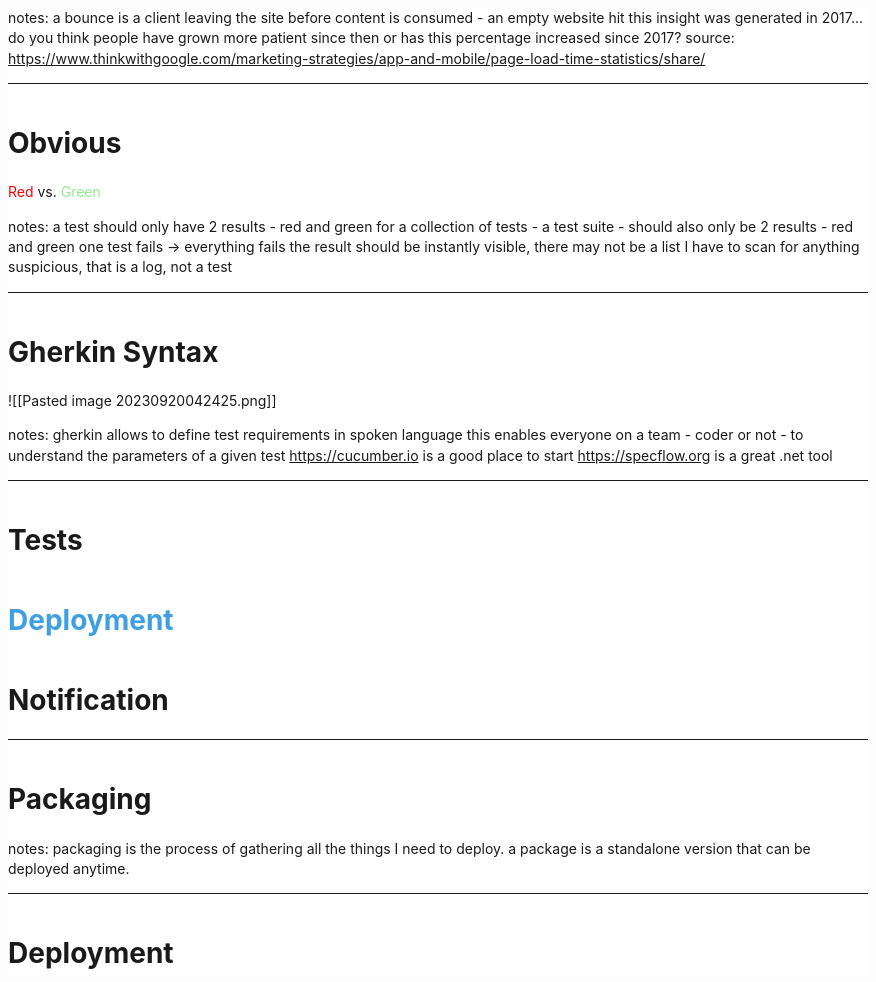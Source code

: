 notes: 
a bounce is a client leaving the site before content is consumed - an empty website hit
this insight was generated in 2017... do you think people have grown more patient since then or has this percentage increased since 2017?
source:
https://www.thinkwithgoogle.com/marketing-strategies/app-and-mobile/page-load-time-statistics/share/

---
# Obvious
<font color="red">Red</font> vs. <font color=lightgreen>Green</font>

notes:
a test should only have 2 results - red and green
for a collection of tests - a test suite - should also only be 2 results - red and green
one test fails -> everything fails
the result should be instantly visible, there may not be a list I have to scan for anything suspicious, that is a log, not a test

---
# Gherkin Syntax
![[Pasted image 20230920042425.png]]

notes:
gherkin allows to define test requirements in spoken language
this enables everyone on a team - coder or not - to understand the parameters of a given test
https://cucumber.io is a good place to start
https://specflow.org is a great .net tool

---

# Tests
# <font color="#3EA0E3">Deployment</font>
# Notification

---
# Packaging

notes:
packaging is the process of gathering all the things I need to deploy. a package is a standalone version that can be deployed anytime.

---
# Deployment
